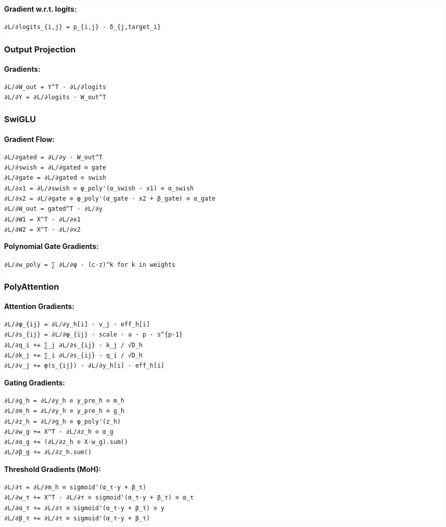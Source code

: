**Gradient w.r.t. logits:**
```
∂L/∂logits_{i,j} = p_{i,j} - δ_{j,target_i}
```

### Output Projection

**Gradients:**
```
∂L/∂W_out = Y^T · ∂L/∂logits
∂L/∂Y = ∂L/∂logits · W_out^T
```

### SwiGLU

**Gradient Flow:**
```
∂L/∂gated = ∂L/∂y · W_out^T
∂L/∂swish = ∂L/∂gated ⊙ gate
∂L/∂gate = ∂L/∂gated ⊙ swish
∂L/∂x1 = ∂L/∂swish ⊙ φ_poly'(α_swish · x1) ⊙ α_swish
∂L/∂x2 = ∂L/∂gate ⊙ φ_poly'(α_gate · x2 + β_gate) ⊙ α_gate
∂L/∂W_out = gated^T · ∂L/∂y
∂L/∂W1 = X^T · ∂L/∂x1
∂L/∂W2 = X^T · ∂L/∂x2
```

**Polynomial Gate Gradients:**
```
∂L/∂w_poly = ∑ ∂L/∂φ · (c·z)^k for k in weights
```

### PolyAttention

**Attention Gradients:**
```
∂L/∂φ_{ij} = ∂L/∂y_h[i] · v_j · eff_h[i]
∂L/∂s_{ij} = ∂L/∂φ_{ij} · scale · a · p · s^{p-1}
∂L/∂q_i += ∑_j ∂L/∂s_{ij} · k_j / √D_h
∂L/∂k_j += ∑_i ∂L/∂s_{ij} · q_i / √D_h
∂L/∂v_j += φ(s_{ij}) · ∂L/∂y_h[i] · eff_h[i]
```

**Gating Gradients:**
```
∂L/∂g_h = ∂L/∂y_h ⊙ y_pre_h ⊙ m_h
∂L/∂m_h = ∂L/∂y_h ⊙ y_pre_h ⊙ g_h
∂L/∂z_h = ∂L/∂g_h ⊙ φ_poly'(z_h)
∂L/∂w_g += X^T · ∂L/∂z_h ⊙ α_g
∂L/∂α_g += (∂L/∂z_h ⊙ X·w_g).sum()
∂L/∂β_g += ∂L/∂z_h.sum()
```

**Threshold Gradients (MoH):**
```
∂L/∂τ = ∂L/∂m_h ⊙ sigmoid'(α_τ·y + β_τ)
∂L/∂w_τ += X^T · ∂L/∂τ ⊙ sigmoid'(α_τ·y + β_τ) ⊙ α_τ
∂L/∂α_τ += ∂L/∂τ ⊙ sigmoid'(α_τ·y + β_τ) ⊙ y
∂L/∂β_τ += ∂L/∂τ ⊙ sigmoid'(α_τ·y + β_τ)
```
